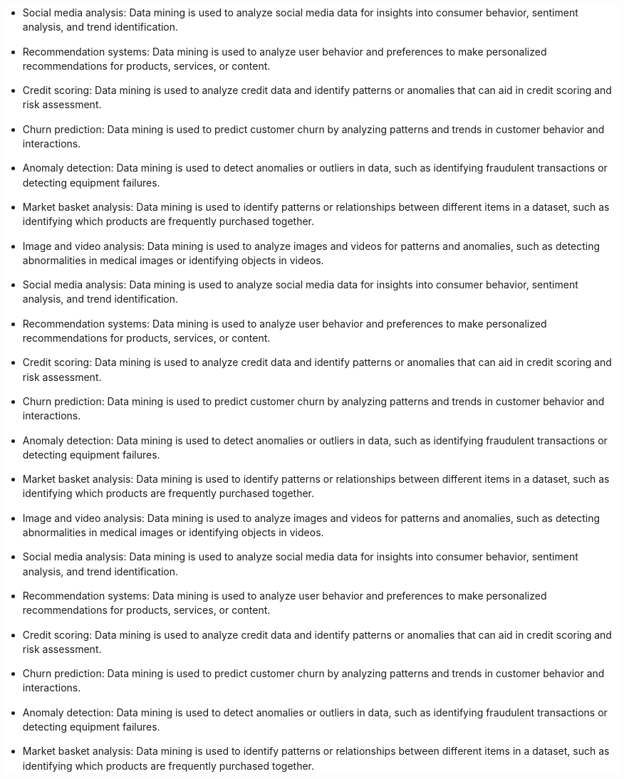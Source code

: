 - Social media analysis: Data mining is used to analyze social media data for insights into consumer behavior, sentiment analysis, and trend identification.

- Recommendation systems: Data mining is used to analyze user behavior and preferences to make personalized recommendations for products, services, or content.

- Credit scoring: Data mining is used to analyze credit data and identify patterns or anomalies that can aid in credit scoring and risk assessment.

- Churn prediction: Data mining is used to predict customer churn by analyzing patterns and trends in customer behavior and interactions.

- Anomaly detection: Data mining is used to detect anomalies or outliers in data, such as identifying fraudulent transactions or detecting equipment failures.

- Market basket analysis: Data mining is used to identify patterns or relationships between different items in a dataset, such as identifying which products are frequently purchased together.

- Image and video analysis: Data mining is used to analyze images and videos for patterns and anomalies, such as detecting abnormalities in medical images or identifying objects in videos.

- Social media analysis: Data mining is used to analyze social media data for insights into consumer behavior, sentiment analysis, and trend identification.

- Recommendation systems: Data mining is used to analyze user behavior and preferences to make personalized recommendations for products, services, or content.

- Credit scoring: Data mining is used to analyze credit data and identify patterns or anomalies that can aid in credit scoring and risk assessment.

- Churn prediction: Data mining is used to predict customer churn by analyzing patterns and trends in customer behavior and interactions.

- Anomaly detection: Data mining is used to detect anomalies or outliers in data, such as identifying fraudulent transactions or detecting equipment failures.

- Market basket analysis: Data mining is used to identify patterns or relationships between different items in a dataset, such as identifying which products are frequently purchased together.

- Image and video analysis: Data mining is used to analyze images and videos for patterns and anomalies, such as detecting abnormalities in medical images or identifying objects in videos.

- Social media analysis: Data mining is used to analyze social media data for insights into consumer behavior, sentiment analysis, and trend identification.

- Recommendation systems: Data mining is used to analyze user behavior and preferences to make personalized recommendations for products, services, or content.

- Credit scoring: Data mining is used to analyze credit data and identify patterns or anomalies that can aid in credit scoring and risk assessment.

- Churn prediction: Data mining is used to predict customer churn by analyzing patterns and trends in customer behavior and interactions.

- Anomaly detection: Data mining is used to detect anomalies or outliers in data, such as identifying fraudulent transactions or detecting equipment failures.

- Market basket analysis: Data mining is used to identify patterns or relationships between different items in a dataset, such as identifying which products are frequently purchased together.
